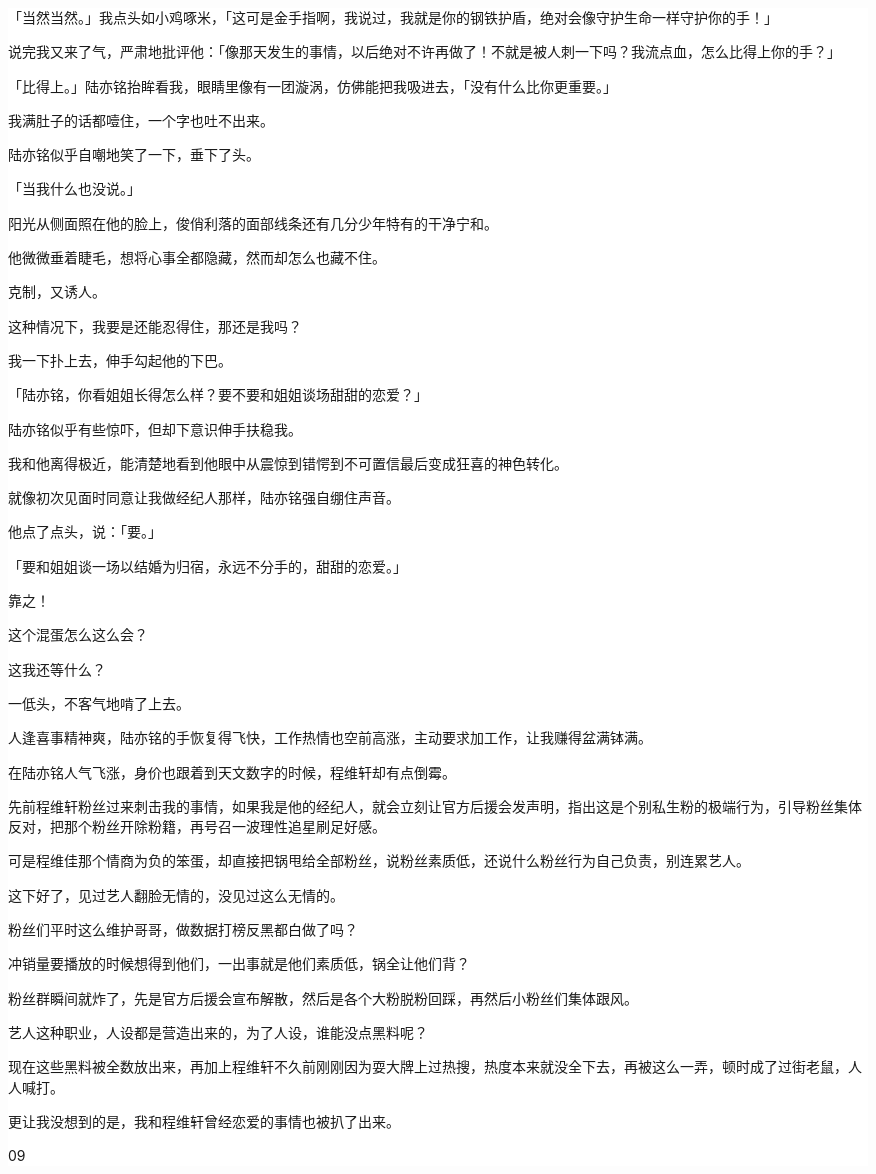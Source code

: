 「当然当然。」我点头如小鸡啄米，「这可是金手指啊，我说过，我就是你的钢铁护盾，绝对会像守护生命一样守护你的手！」

说完我又来了气，严肃地批评他：「像那天发生的事情，以后绝对不许再做了！不就是被人刺一下吗？我流点血，怎么比得上你的手？」

「比得上。」陆亦铭抬眸看我，眼睛里像有一团漩涡，仿佛能把我吸进去，「没有什么比你更重要。」

我满肚子的话都噎住，一个字也吐不出来。

陆亦铭似乎自嘲地笑了一下，垂下了头。

「当我什么也没说。」

阳光从侧面照在他的脸上，俊俏利落的面部线条还有几分少年特有的干净宁和。

他微微垂着睫毛，想将心事全都隐藏，然而却怎么也藏不住。

克制，又诱人。

这种情况下，我要是还能忍得住，那还是我吗？

我一下扑上去，伸手勾起他的下巴。

「陆亦铭，你看姐姐长得怎么样？要不要和姐姐谈场甜甜的恋爱？」

陆亦铭似乎有些惊吓，但却下意识伸手扶稳我。

我和他离得极近，能清楚地看到他眼中从震惊到错愕到不可置信最后变成狂喜的神色转化。

就像初次见面时同意让我做经纪人那样，陆亦铭强自绷住声音。

他点了点头，说：「要。」

「要和姐姐谈一场以结婚为归宿，永远不分手的，甜甜的恋爱。」

靠之！

这个混蛋怎么这么会？

这我还等什么？

一低头，不客气地啃了上去。

人逢喜事精神爽，陆亦铭的手恢复得飞快，工作热情也空前高涨，主动要求加工作，让我赚得盆满钵满。

在陆亦铭人气飞涨，身价也跟着到天文数字的时候，程维轩却有点倒霉。

先前程维轩粉丝过来刺击我的事情，如果我是他的经纪人，就会立刻让官方后援会发声明，指出这是个别私生粉的极端行为，引导粉丝集体反对，把那个粉丝开除粉籍，再号召一波理性追星刷足好感。

可是程维佳那个情商为负的笨蛋，却直接把锅甩给全部粉丝，说粉丝素质低，还说什么粉丝行为自己负责，别连累艺人。

这下好了，见过艺人翻脸无情的，没见过这么无情的。

粉丝们平时这么维护哥哥，做数据打榜反黑都白做了吗？

冲销量要播放的时候想得到他们，一出事就是他们素质低，锅全让他们背？

粉丝群瞬间就炸了，先是官方后援会宣布解散，然后是各个大粉脱粉回踩，再然后小粉丝们集体跟风。

艺人这种职业，人设都是营造出来的，为了人设，谁能没点黑料呢？

现在这些黑料被全数放出来，再加上程维轩不久前刚刚因为耍大牌上过热搜，热度本来就没全下去，再被这么一弄，顿时成了过街老鼠，人人喊打。

更让我没想到的是，我和程维轩曾经恋爱的事情也被扒了出来。

09

